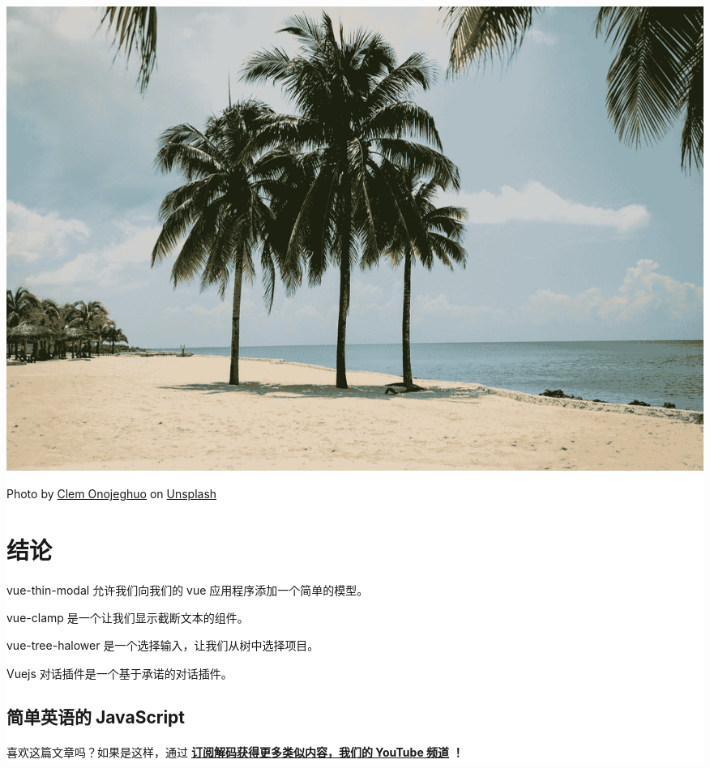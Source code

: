 ![](img/7423a418e499cb9b8406f3b7d0f15b1b.png)

Photo by [Clem Onojeghuo](https://unsplash.com/@clemono2?utm_source=medium&utm_medium=referral) on [Unsplash](https://unsplash.com?utm_source=medium&utm_medium=referral)

# 结论

vue-thin-modal 允许我们向我们的 vue 应用程序添加一个简单的模型。

vue-clamp 是一个让我们显示截断文本的组件。

vue-tree-halower 是一个选择输入，让我们从树中选择项目。

Vuejs 对话插件是一个基于承诺的对话插件。

## 简单英语的 JavaScript

喜欢这篇文章吗？如果是这样，通过 [**订阅解码获得更多类似内容，我们的 YouTube 频道**](https://www.youtube.com/channel/UCtipWUghju290NWcn8jhyAw) **！**
